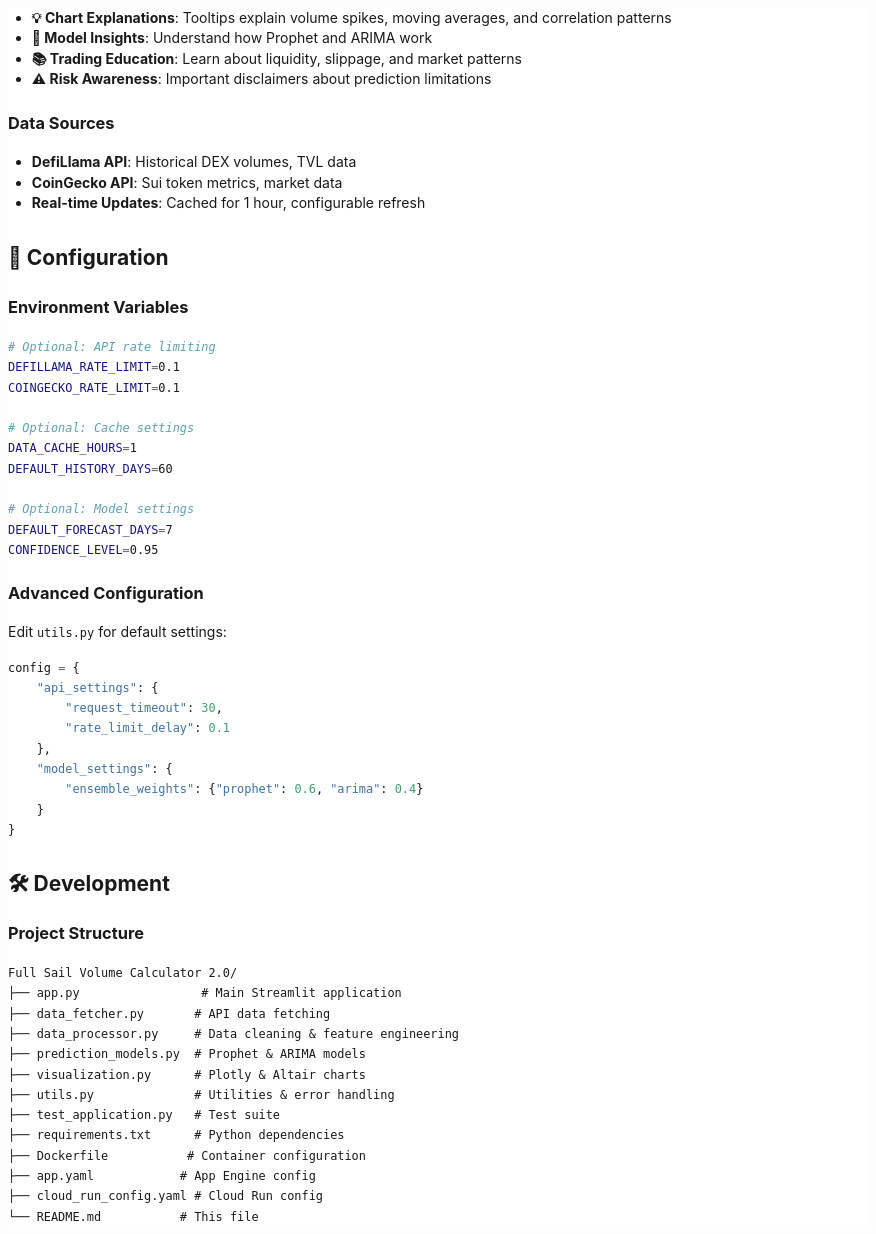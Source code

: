 - **💡 Chart Explanations**: Tooltips explain volume spikes, moving averages, and correlation patterns
- **🧠 Model Insights**: Understand how Prophet and ARIMA work
- **📚 Trading Education**: Learn about liquidity, slippage, and market patterns
- **⚠️ Risk Awareness**: Important disclaimers about prediction limitations

### Data Sources

- **DefiLlama API**: Historical DEX volumes, TVL data
- **CoinGecko API**: Sui token metrics, market data
- **Real-time Updates**: Cached for 1 hour, configurable refresh

## 🔧 Configuration

### Environment Variables

```bash
# Optional: API rate limiting
DEFILLAMA_RATE_LIMIT=0.1
COINGECKO_RATE_LIMIT=0.1

# Optional: Cache settings
DATA_CACHE_HOURS=1
DEFAULT_HISTORY_DAYS=60

# Optional: Model settings
DEFAULT_FORECAST_DAYS=7
CONFIDENCE_LEVEL=0.95
```

### Advanced Configuration

Edit `utils.py` for default settings:

```python
config = {
    "api_settings": {
        "request_timeout": 30,
        "rate_limit_delay": 0.1
    },
    "model_settings": {
        "ensemble_weights": {"prophet": 0.6, "arima": 0.4}
    }
}
```

## 🛠️ Development

### Project Structure

```
Full Sail Volume Calculator 2.0/
├── app.py                 # Main Streamlit application
├── data_fetcher.py       # API data fetching
├── data_processor.py     # Data cleaning & feature engineering
├── prediction_models.py  # Prophet & ARIMA models
├── visualization.py      # Plotly & Altair charts
├── utils.py              # Utilities & error handling
├── test_application.py   # Test suite
├── requirements.txt      # Python dependencies
├── Dockerfile           # Container configuration
├── app.yaml            # App Engine config
├── cloud_run_config.yaml # Cloud Run config
└── README.md           # This file
```